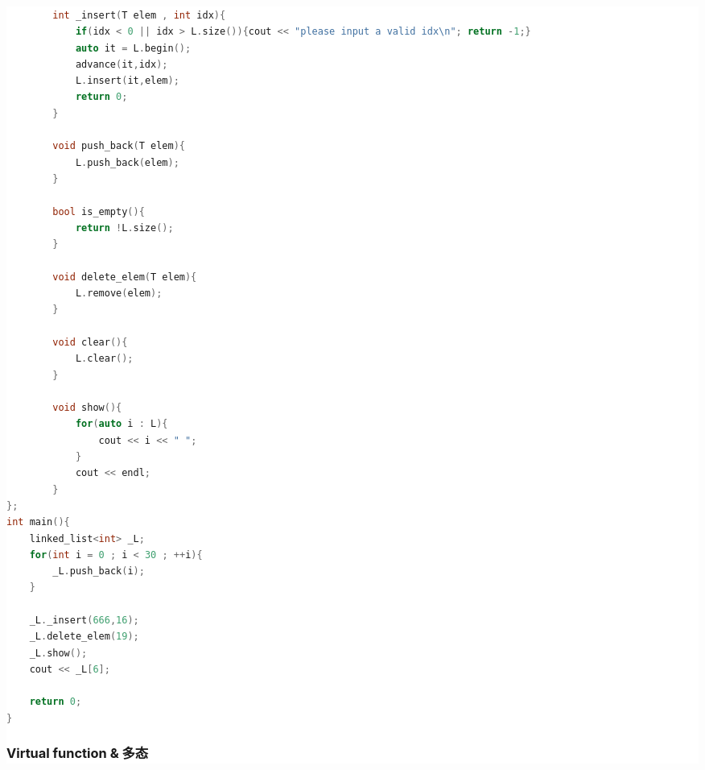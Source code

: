 ```cpp
        int _insert(T elem , int idx){
            if(idx < 0 || idx > L.size()){cout << "please input a valid idx\n"; return -1;}
            auto it = L.begin();
            advance(it,idx);
            L.insert(it,elem);
            return 0;
        }

        void push_back(T elem){
            L.push_back(elem);
        }

        bool is_empty(){
            return !L.size();
        }

        void delete_elem(T elem){
            L.remove(elem);
        }

        void clear(){
            L.clear();
        }

        void show(){
            for(auto i : L){
                cout << i << " ";
            }
            cout << endl;
        }
};
int main(){
    linked_list<int> _L;
    for(int i = 0 ; i < 30 ; ++i){
        _L.push_back(i);
    }

    _L._insert(666,16);
    _L.delete_elem(19);
    _L.show();
    cout << _L[6];

    return 0;
}
```





### Virtual function & 多态
